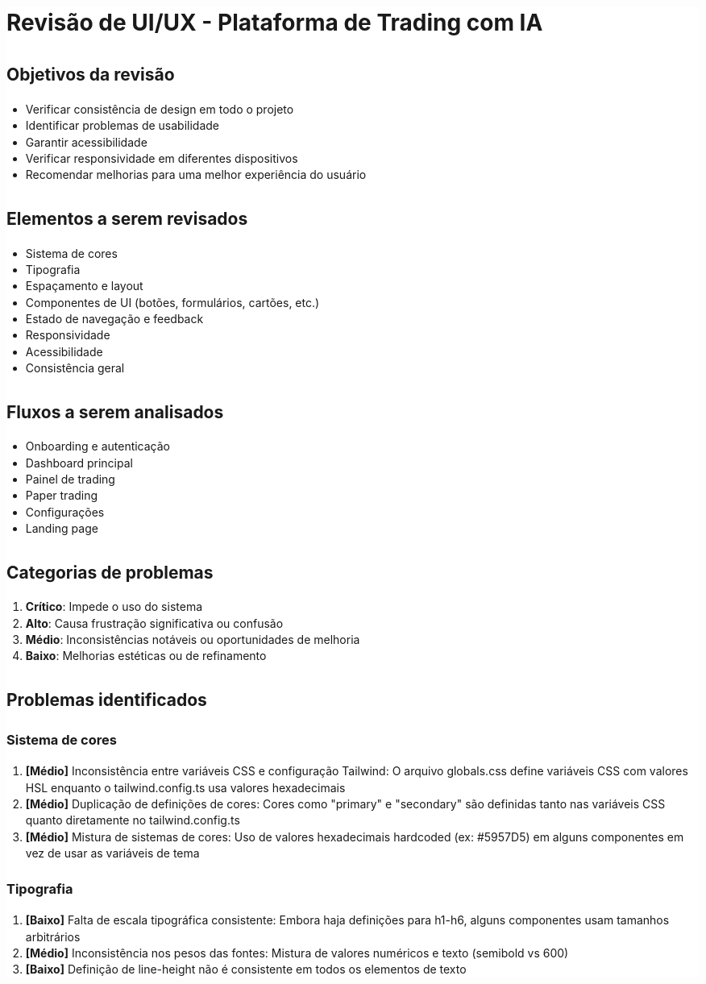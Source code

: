 # Revisão de UI/UX - Plataforma de Trading com IA

## Objetivos da revisão
- Verificar consistência de design em todo o projeto
- Identificar problemas de usabilidade
- Garantir acessibilidade
- Verificar responsividade em diferentes dispositivos
- Recomendar melhorias para uma melhor experiência do usuário

## Elementos a serem revisados
- Sistema de cores
- Tipografia
- Espaçamento e layout
- Componentes de UI (botões, formulários, cartões, etc.)
- Estado de navegação e feedback
- Responsividade
- Acessibilidade
- Consistência geral

## Fluxos a serem analisados
- Onboarding e autenticação
- Dashboard principal
- Painel de trading
- Paper trading
- Configurações
- Landing page

## Categorias de problemas
1. **Crítico**: Impede o uso do sistema
2. **Alto**: Causa frustração significativa ou confusão
3. **Médio**: Inconsistências notáveis ou oportunidades de melhoria
4. **Baixo**: Melhorias estéticas ou de refinamento

## Problemas identificados

### Sistema de cores
1. **[Médio]** Inconsistência entre variáveis CSS e configuração Tailwind: O arquivo globals.css define variáveis CSS com valores HSL enquanto o tailwind.config.ts usa valores hexadecimais
2. **[Médio]** Duplicação de definições de cores: Cores como "primary" e "secondary" são definidas tanto nas variáveis CSS quanto diretamente no tailwind.config.ts
3. **[Médio]** Mistura de sistemas de cores: Uso de valores hexadecimais hardcoded (ex: #5957D5) em alguns componentes em vez de usar as variáveis de tema

### Tipografia
1. **[Baixo]** Falta de escala tipográfica consistente: Embora haja definições para h1-h6, alguns componentes usam tamanhos arbitrários
2. **[Médio]** Inconsistência nos pesos das fontes: Mistura de valores numéricos e texto (semibold vs 600)
3. **[Baixo]** Definição de line-height não é consistente em todos os elementos de texto
